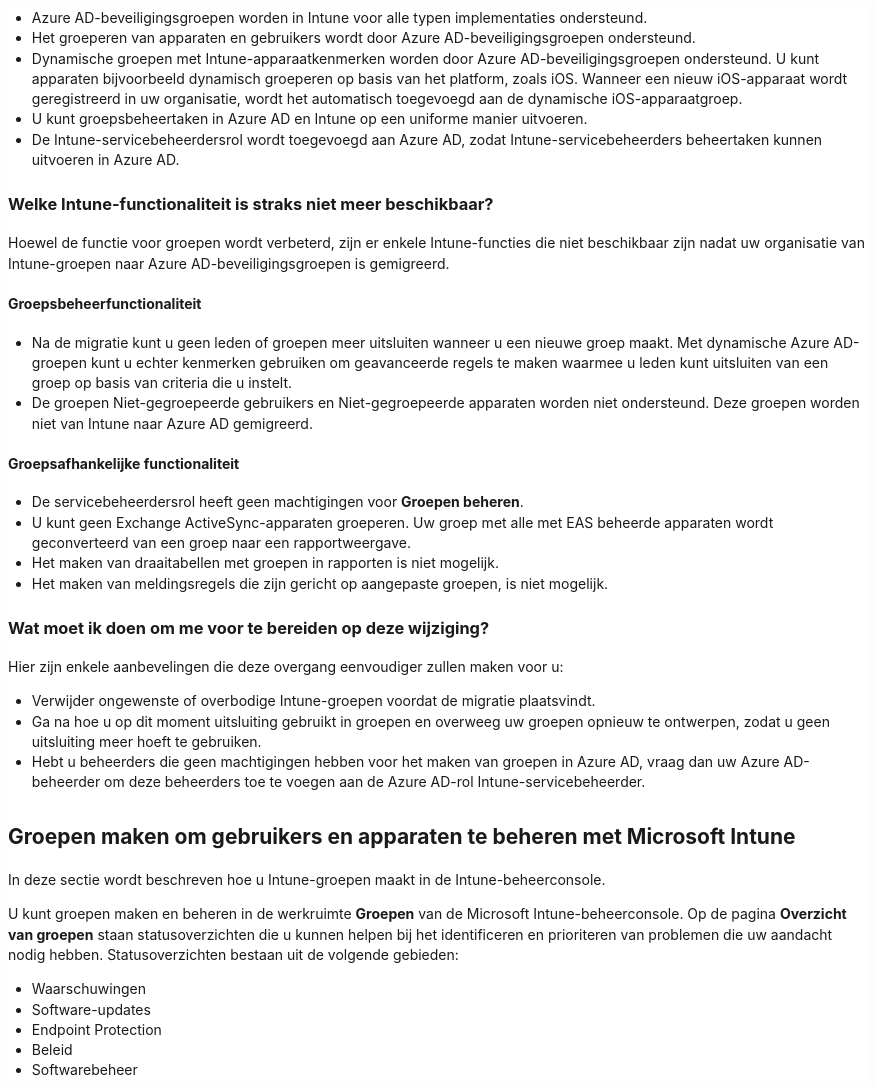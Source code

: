 -    Azure AD-beveiligingsgroepen worden in Intune voor alle typen implementaties ondersteund.
-    Het groeperen van apparaten en gebruikers wordt door Azure AD-beveiligingsgroepen ondersteund.
-    Dynamische groepen met Intune-apparaatkenmerken worden door Azure AD-beveiligingsgroepen ondersteund. U kunt apparaten bijvoorbeeld dynamisch groeperen op basis van het platform, zoals iOS. Wanneer een nieuw iOS-apparaat wordt geregistreerd in uw organisatie, wordt het automatisch toegevoegd aan de dynamische iOS-apparaatgroep.
-    U kunt groepsbeheertaken in Azure AD en Intune op een uniforme manier uitvoeren.
- De Intune-servicebeheerdersrol wordt toegevoegd aan Azure AD, zodat Intune-servicebeheerders beheertaken kunnen uitvoeren in Azure AD.

### Welke Intune-functionaliteit is straks niet meer beschikbaar?
Hoewel de functie voor groepen wordt verbeterd, zijn er enkele Intune-functies die niet beschikbaar zijn nadat uw organisatie van Intune-groepen naar Azure AD-beveiligingsgroepen is gemigreerd.

#### Groepsbeheerfunctionaliteit

-   Na de migratie kunt u geen leden of groepen meer uitsluiten wanneer u een nieuwe groep maakt. Met dynamische Azure AD-groepen kunt u echter kenmerken gebruiken om geavanceerde regels te maken waarmee u leden kunt uitsluiten van een groep op basis van criteria die u instelt.
-   De groepen Niet-gegroepeerde gebruikers en Niet-gegroepeerde apparaten worden niet ondersteund. Deze groepen worden niet van Intune naar Azure AD gemigreerd.


#### Groepsafhankelijke functionaliteit

-   De servicebeheerdersrol heeft geen machtigingen voor **Groepen beheren**.
-   U kunt geen Exchange ActiveSync-apparaten groeperen. Uw groep met alle met EAS beheerde apparaten wordt geconverteerd van een groep naar een rapportweergave.
-  Het maken van draaitabellen met groepen in rapporten is niet mogelijk.
-  Het maken van meldingsregels die zijn gericht op aangepaste groepen, is niet mogelijk.

### Wat moet ik doen om me voor te bereiden op deze wijziging?
 Hier zijn enkele aanbevelingen die deze overgang eenvoudiger zullen maken voor u:

- Verwijder ongewenste of overbodige Intune-groepen voordat de migratie plaatsvindt.
- Ga na hoe u op dit moment uitsluiting gebruikt in groepen en overweeg uw groepen opnieuw te ontwerpen, zodat u geen uitsluiting meer hoeft te gebruiken.
-  Hebt u beheerders die geen machtigingen hebben voor het maken van groepen in Azure AD, vraag dan uw Azure AD-beheerder om deze beheerders toe te voegen aan de Azure AD-rol Intune-servicebeheerder.


## Groepen maken om gebruikers en apparaten te beheren met Microsoft Intune

In deze sectie wordt beschreven hoe u Intune-groepen maakt in de Intune-beheerconsole.

U kunt groepen maken en beheren in de werkruimte **Groepen** van de Microsoft Intune-beheerconsole. Op de pagina **Overzicht van groepen** staan statusoverzichten die u kunnen helpen bij het identificeren en prioriteren van problemen die uw aandacht nodig hebben. Statusoverzichten bestaan uit de volgende gebieden:

-   Waarschuwingen
-   Software-updates
-   Endpoint Protection
-   Beleid
-   Softwarebeheer
